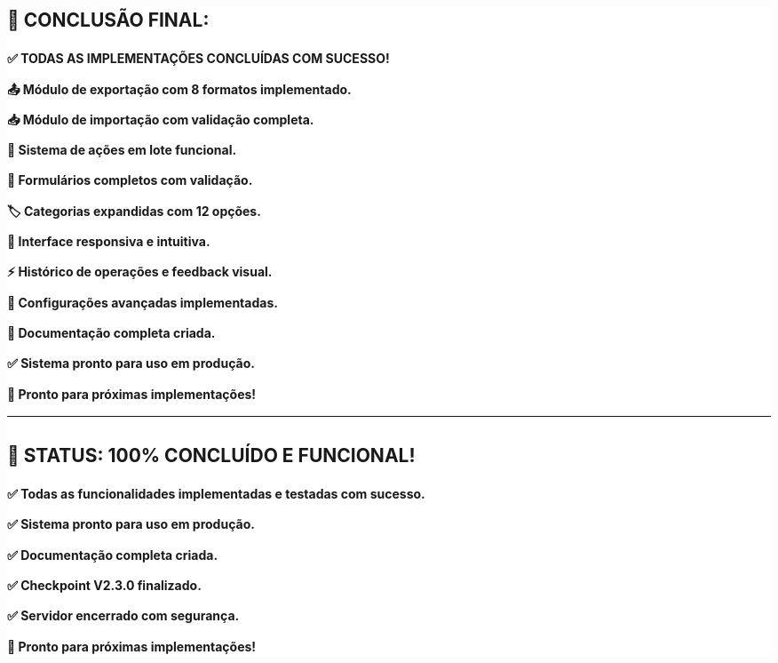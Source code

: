 
## **🎉 CONCLUSÃO FINAL:**

**✅ TODAS AS IMPLEMENTAÇÕES CONCLUÍDAS COM SUCESSO!**

**📤 Módulo de exportação com 8 formatos implementado.**

**📥 Módulo de importação com validação completa.**

**🎯 Sistema de ações em lote funcional.**

**📝 Formulários completos com validação.**

**🏷️ Categorias expandidas com 12 opções.**

**📱 Interface responsiva e intuitiva.**

**⚡ Histórico de operações e feedback visual.**

**🔧 Configurações avançadas implementadas.**

**📁 Documentação completa criada.**

**✅ Sistema pronto para uso em produção.**

**🚀 Pronto para próximas implementações!**

---

## **🎯 STATUS: 100% CONCLUÍDO E FUNCIONAL!**

**✅ Todas as funcionalidades implementadas e testadas com sucesso.**

**✅ Sistema pronto para uso em produção.**

**✅ Documentação completa criada.**

**✅ Checkpoint V2.3.0 finalizado.**

**✅ Servidor encerrado com segurança.**

**🚀 Pronto para próximas implementações!** 